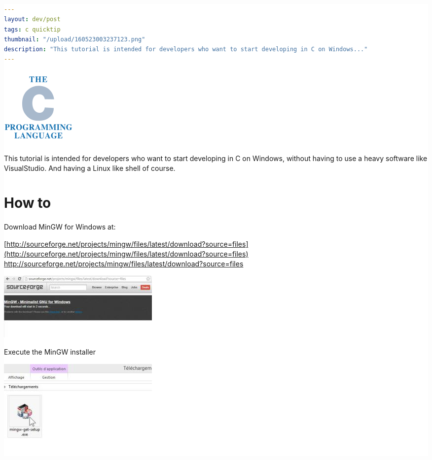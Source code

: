 ```yaml
---
layout: dev/post
tags: c quicktip
thumbnail: "/upload/160523003237123.png"
description: "This tutorial is intended for developers who want to start developing in C on Windows..."
---
```


![alt text](/upload/160523003237123.png)
 
This tutorial is intended for developers who want to start developing in C on Windows, without having to use a heavy software like VisualStudio. And having a Linux like shell of course.
 

 
# How to
 
Download MinGW for Windows at:
 
[http://sourceforge.net/projects/mingw/files/latest/download?source=files](http://sourceforge.net/projects/mingw/files/latest/download?source=files)
http://sourceforge.net/projects/mingw/files/latest/download?source=files
 
![alt text](/upload/160523003237393.jpg)
 

 
Execute the MinGW installer
 
![alt text](/upload/160523003237657.jpg)
 